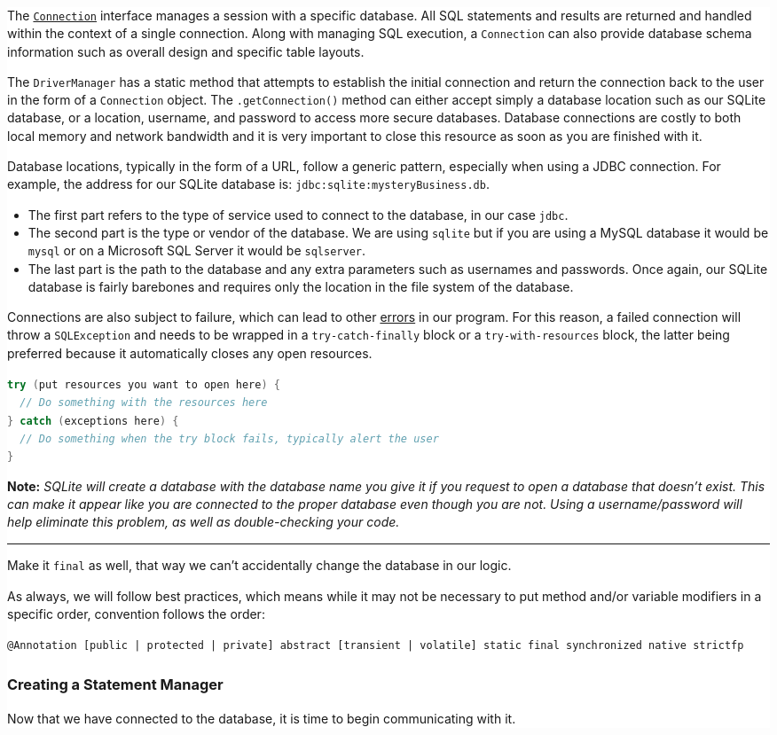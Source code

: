 The [`Connection`](https://docs.oracle.com/javase/8/docs/api/java/sql/Connection.html) interface manages a session with a specific database. All SQL statements and results are returned and handled within the context of a single connection. Along with managing SQL execution, a `Connection` can also provide database schema information such as overall design and specific table layouts.

The `DriverManager` has a static method that attempts to establish the initial connection and return the connection back to the user in the form of a `Connection` object. The `.getConnection()` method can either accept simply a database location such as our SQLite database, or a location, username, and password to access more secure databases. Database connections are costly to both local memory and network bandwidth and it is very important to close this resource as soon as you are finished with it.

Database locations, typically in the form of a URL, follow a generic pattern, especially when using a JDBC connection. For example, the address for our SQLite database is: `jdbc:sqlite:mysteryBusiness.db`.

- The first part refers to the type of service used to connect to the database, in our case `jdbc`.
- The second part is the type or vendor of the database. We are using `sqlite` but if you are using a MySQL database it would be `mysql` or on a Microsoft SQL Server it would be `sqlserver`.
- The last part is the path to the database and any extra parameters such as usernames and passwords. Once again, our SQLite database is fairly barebones and requires only the location in the file system of the database.

Connections are also subject to failure, which can lead to other [errors](https://www.codecademy.com/resources/docs/java/errors) in our program. For this reason, a failed connection will throw a `SQLException` and needs to be wrapped in a `try-catch-finally` block or a `try-with-resources` block, the latter being preferred because it automatically closes any open resources.

```java
try (put resources you want to open here) {
  // Do something with the resources here
} catch (exceptions here) {
  // Do something when the try block fails, typically alert the user
}
```

**Note:** _SQLite will create a database with the database name you give it if you request to open a database that doesn’t exist. This can make it appear like you are connected to the proper database even though you are not. Using a username/password will help eliminate this problem, as well as double-checking your code._

---

Make it `final` as well, that way we can’t accidentally change the database in our logic.

As always, we will follow best practices, which means while it may not be necessary to put method and/or variable modifiers in a specific order, convention follows the order:

```
@Annotation [public | protected | private] abstract [transient | volatile] static final synchronized native strictfp
```

### Creating a Statement Manager
Now that we have connected to the database, it is time to begin communicating with it.
